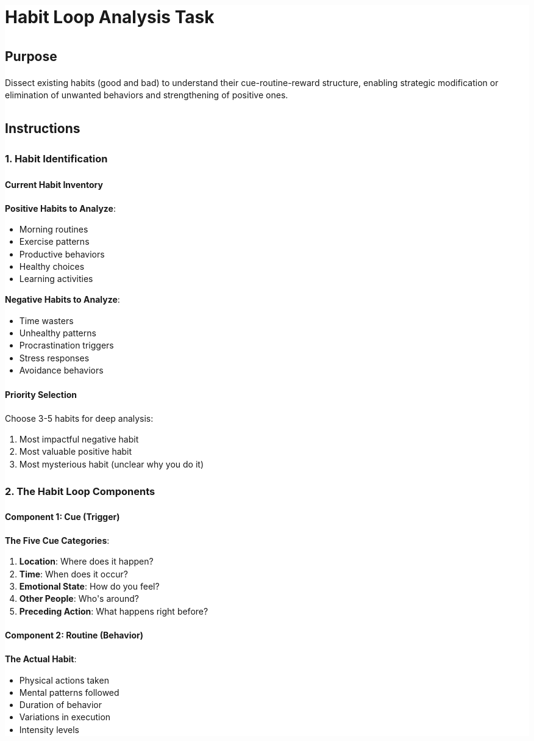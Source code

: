 # Habit Loop Analysis Task

## Purpose

Dissect existing habits (good and bad) to understand their cue-routine-reward structure, enabling strategic modification or elimination of unwanted behaviors and strengthening of positive ones.

## Instructions

### 1. Habit Identification

#### Current Habit Inventory
**Positive Habits to Analyze**:
- Morning routines
- Exercise patterns
- Productive behaviors
- Healthy choices
- Learning activities

**Negative Habits to Analyze**:
- Time wasters
- Unhealthy patterns
- Procrastination triggers
- Stress responses
- Avoidance behaviors

#### Priority Selection
Choose 3-5 habits for deep analysis:
1. Most impactful negative habit
2. Most valuable positive habit
3. Most mysterious habit (unclear why you do it)

### 2. The Habit Loop Components

#### Component 1: Cue (Trigger)
**The Five Cue Categories**:
1. **Location**: Where does it happen?
2. **Time**: When does it occur?
3. **Emotional State**: How do you feel?
4. **Other People**: Who's around?
5. **Preceding Action**: What happens right before?

#### Component 2: Routine (Behavior)
**The Actual Habit**:
- Physical actions taken
- Mental patterns followed
- Duration of behavior
- Variations in execution
- Intensity levels
